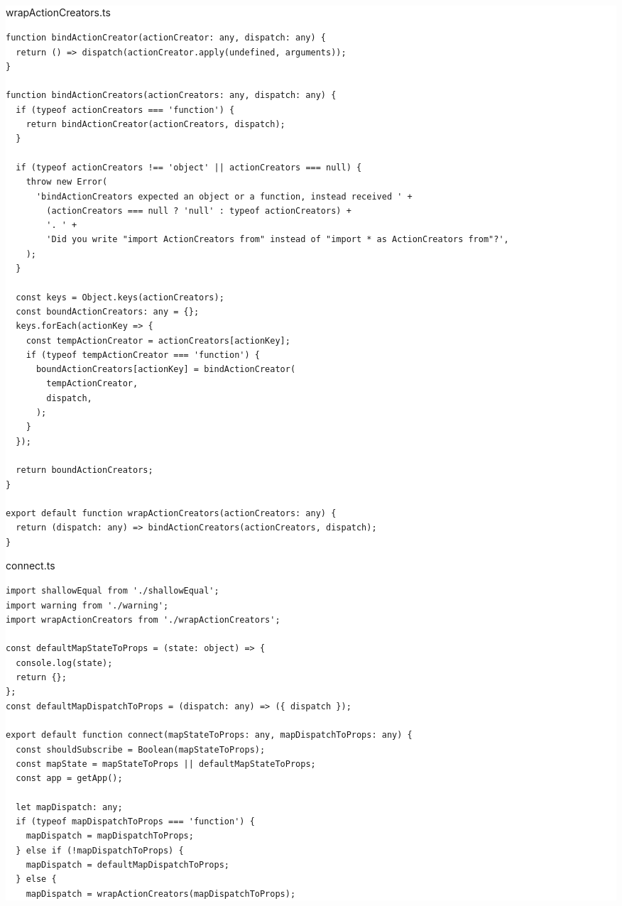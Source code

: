 
wrapActionCreators.ts
```
function bindActionCreator(actionCreator: any, dispatch: any) {
  return () => dispatch(actionCreator.apply(undefined, arguments));
}

function bindActionCreators(actionCreators: any, dispatch: any) {
  if (typeof actionCreators === 'function') {
    return bindActionCreator(actionCreators, dispatch);
  }

  if (typeof actionCreators !== 'object' || actionCreators === null) {
    throw new Error(
      'bindActionCreators expected an object or a function, instead received ' +
        (actionCreators === null ? 'null' : typeof actionCreators) +
        '. ' +
        'Did you write "import ActionCreators from" instead of "import * as ActionCreators from"?',
    );
  }

  const keys = Object.keys(actionCreators);
  const boundActionCreators: any = {};
  keys.forEach(actionKey => {
    const tempActionCreator = actionCreators[actionKey];
    if (typeof tempActionCreator === 'function') {
      boundActionCreators[actionKey] = bindActionCreator(
        tempActionCreator,
        dispatch,
      );
    }
  });

  return boundActionCreators;
}

export default function wrapActionCreators(actionCreators: any) {
  return (dispatch: any) => bindActionCreators(actionCreators, dispatch);
}
```

connect.ts
```
import shallowEqual from './shallowEqual';
import warning from './warning';
import wrapActionCreators from './wrapActionCreators';

const defaultMapStateToProps = (state: object) => {
  console.log(state);
  return {};
};
const defaultMapDispatchToProps = (dispatch: any) => ({ dispatch });

export default function connect(mapStateToProps: any, mapDispatchToProps: any) {
  const shouldSubscribe = Boolean(mapStateToProps);
  const mapState = mapStateToProps || defaultMapStateToProps;
  const app = getApp();

  let mapDispatch: any;
  if (typeof mapDispatchToProps === 'function') {
    mapDispatch = mapDispatchToProps;
  } else if (!mapDispatchToProps) {
    mapDispatch = defaultMapDispatchToProps;
  } else {
    mapDispatch = wrapActionCreators(mapDispatchToProps);
```